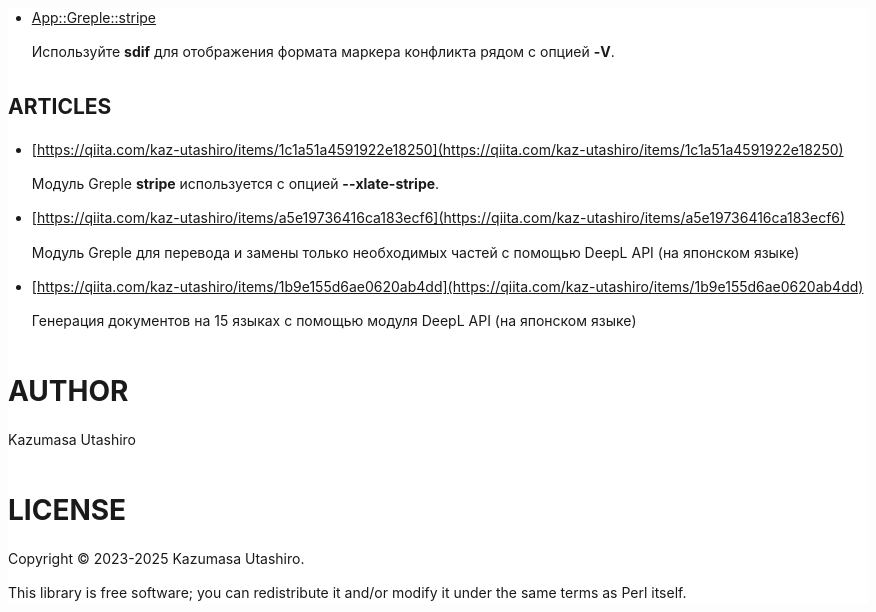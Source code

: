 - [App::Greple::stripe](https://metacpan.org/pod/App%3A%3AGreple%3A%3Astripe)

    Используйте **sdif** для отображения формата маркера конфликта рядом с опцией **-V**.

## ARTICLES

- [https://qiita.com/kaz-utashiro/items/1c1a51a4591922e18250](https://qiita.com/kaz-utashiro/items/1c1a51a4591922e18250)

    Модуль Greple **stripe** используется с опцией **--xlate-stripe**.

- [https://qiita.com/kaz-utashiro/items/a5e19736416ca183ecf6](https://qiita.com/kaz-utashiro/items/a5e19736416ca183ecf6)

    Модуль Greple для перевода и замены только необходимых частей с помощью DeepL API (на японском языке)

- [https://qiita.com/kaz-utashiro/items/1b9e155d6ae0620ab4dd](https://qiita.com/kaz-utashiro/items/1b9e155d6ae0620ab4dd)

    Генерация документов на 15 языках с помощью модуля DeepL API (на японском языке)

# AUTHOR

Kazumasa Utashiro

# LICENSE

Copyright © 2023-2025 Kazumasa Utashiro.

This library is free software; you can redistribute it and/or modify
it under the same terms as Perl itself.

